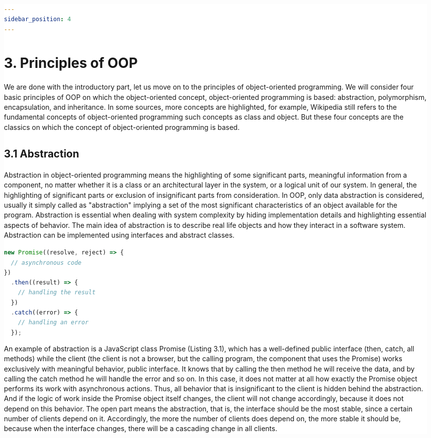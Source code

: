 ```yaml
---
sidebar_position: 4
---
```


# 3. Principles of OOP

We are done with the introductory part, let us move on to the principles of object-oriented programming. We will consider four basic principles of OOP on which the object-oriented concept, object-oriented programming is based: abstraction, polymorphism, encapsulation, and inheritance. In some sources, more concepts are highlighted, for example, Wikipedia still refers to the fundamental concepts of object-oriented programming such concepts as class and object. But these four concepts are the classics on which the concept of object-oriented programming is based.

## 3.1 Abstraction

Abstraction in object-oriented programming means the highlighting of some significant parts, meaningful information from a component, no matter whether it is a class or an architectural layer in the system, or a logical unit of our system. In general, the highlighting of significant parts or exclusion of insignificant parts from consideration. In OOP, only data abstraction is considered, usually it simply called as "abstraction" implying a set of the most significant characteristics of an object available for the program. Abstraction is essential when dealing with system complexity by hiding implementation details and highlighting essential aspects of behavior. The main idea of abstraction is to describe real life objects and how they interact in a software system. Abstraction can be implemented using interfaces and abstract classes.

```js title="Listing 3.1 – Example of Promise object in JavaScript"
new Promise((resolve, reject) => {
  // asynchronous code
})
  .then((result) => {
    // handling the result
  })
  .catch((error) => {
    // handling an error
  });
```

An example of abstraction is a JavaScript class Promise (Listing 3.1), which has a well-defined public interface (then, catch, all methods) while the client (the client is not a browser, but the calling program, the component that uses the Promise) works exclusively with meaningful behavior, public interface. It knows that by calling the then method he will receive the data, and by calling the catch method he will handle the error and so on. In this case, it does not matter at all how exactly the Promise object performs its work with asynchronous actions. Thus, all behavior that is insignificant to the client is hidden behind the abstraction. And if the logic of work inside the Promise object itself changes, the client will not change accordingly, because it does not depend on this behavior. The open part means the abstraction, that is, the interface should be the most stable, since a certain number of clients depend on it. Accordingly, the more the number of clients does depend on, the more stable it should be, because when the interface changes, there will be a cascading change in all clients.
